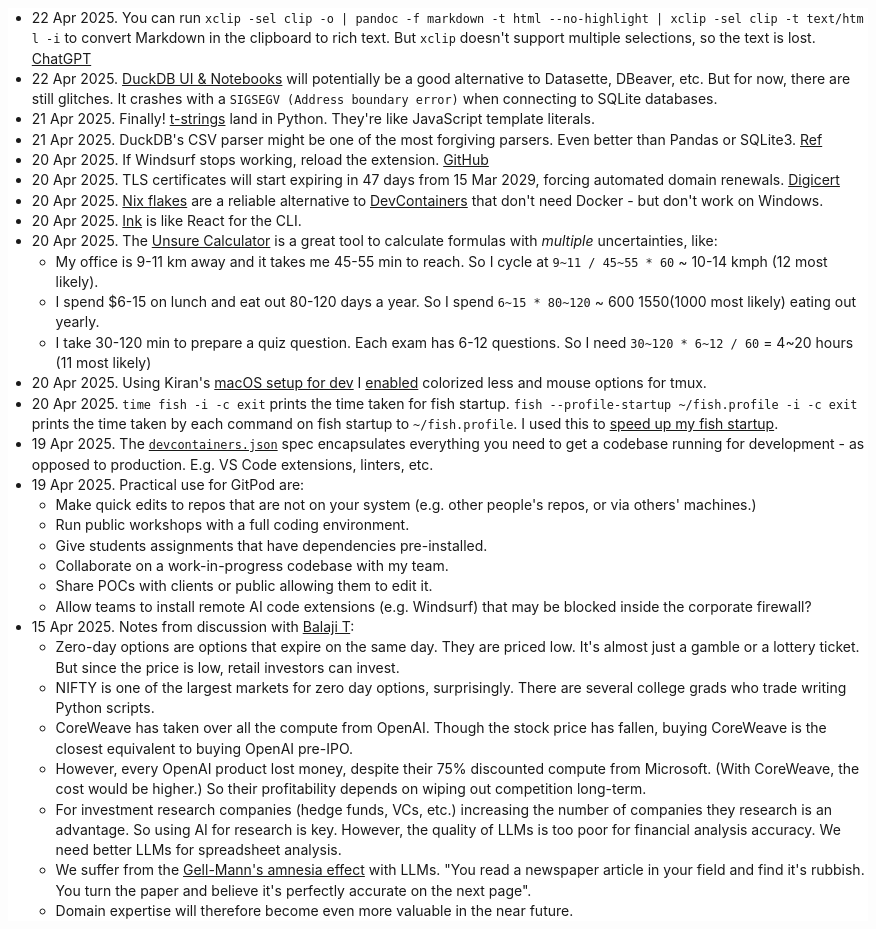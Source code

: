 - 22 Apr 2025. You can run `xclip -sel clip -o | pandoc -f markdown -t html --no-highlight | xclip -sel clip -t text/html -i` to convert Markdown in the clipboard to rich text. But `xclip` doesn't support multiple selections, so the text is lost. [ChatGPT](https://chatgpt.com/share/68071421-07a4-800c-a286-0d8b624c27e4)
- 22 Apr 2025. [DuckDB UI & Notebooks](https://duckdb.org/2025/03/12/duckdb-ui.html) will potentially be a good alternative to Datasette, DBeaver, etc. But for now, there are still glitches. It crashes with a `SIGSEGV (Address boundary error)` when connecting to SQLite databases.
- 21 Apr 2025. Finally! [t-strings](https://davepeck.org/2025/04/11/pythons-new-t-strings/) land in Python. They're like JavaScript template literals.
- 21 Apr 2025. DuckDB's CSV parser might be one of the most forgiving parsers. Even better than Pandas or SQLite3. [Ref](https://duckdb.org/2025/04/16/duckdb-csv-pollock-benchmark)
- 20 Apr 2025. If Windsurf stops working, reload the extension. [GitHub](https://github.com/Exafunction/codeium/issues/59#issuecomment-2690290023)
- 20 Apr 2025. TLS certificates will start expiring in 47 days from 15 Mar 2029, forcing automated domain renewals. [Digicert](https://www.digicert.com/blog/tls-certificate-lifetimes-will-officially-reduce-to-47-days)
- 20 Apr 2025. [Nix flakes](https://wiki.nixos.org/wiki/Flakes) are a reliable alternative to [DevContainers](https://containers.dev/) that don't need Docker - but don't work on Windows.
- 20 Apr 2025. [Ink](https://github.com/vadimdemedes/ink) is like React for the CLI.
- 20 Apr 2025. The [Unsure Calculator](https://filiph.github.io/unsure/) is a great tool to calculate formulas with _multiple_ uncertainties, like:
  - My office is 9-11 km away and it takes me 45-55 min to reach. So I cycle at `9~11 / 45~55 * 60` ~ 10-14 kmph (12 most likely).
  - I spend $6-15 on lunch and eat out 80-120 days a year. So I spend `6~15 * 80~120` ~ $600~1550 ($1000 most likely) eating out yearly.
  - I take 30-120 min to prepare a quiz question. Each exam has 6-12 questions. So I need `30~120 * 6~12 / 60` = 4~20 hours (11 most likely)
- 20 Apr 2025. Using Kiran's [macOS setup for dev](https://jackerhack.ing/notes/202412051824-macos-setup-for-dev) I [enabled](https://github.com/sanand0/scripts/commit/ae95013019374a3b542ef5a93ea2f4295d0d86c4) colorized less and mouse options for tmux.
- 20 Apr 2025. `time fish -i -c exit` prints the time taken for fish startup. `fish --profile-startup ~/fish.profile -i -c exit` prints the time taken by each command on fish startup to `~/fish.profile`. I used this to [speed up my fish startup](https://github.com/sanand0/scripts/commit/90d34b7239197d69c3502d1e847b79dd503c1b72).
- 19 Apr 2025. The [`devcontainers.json`](https://containers.dev/) spec encapsulates everything you need to get a codebase running for development - as opposed to production. E.g. VS Code extensions, linters, etc.
- 19 Apr 2025. Practical use for GitPod are:
  - Make quick edits to repos that are not on your system (e.g. other people's repos, or via others' machines.)
  - Run public workshops with a full coding environment.
  - Give students assignments that have dependencies pre-installed.
  - Collaborate on a work-in-progress codebase with my team.
  - Share POCs with clients or public allowing them to edit it.
  - Allow teams to install remote AI code extensions (e.g. Windsurf) that may be blocked inside the corporate firewall?
- 15 Apr 2025. Notes from discussion with [Balaji T](https://www.linkedin.com/in/balaji1975/):
  - Zero-day options are options that expire on the same day. They are priced low. It's almost just a gamble or a lottery ticket. But since the price is low, retail investors can invest.
  - NIFTY is one of the largest markets for zero day options, surprisingly. There are several college grads who trade writing Python scripts.
  - CoreWeave has taken over all the compute from OpenAI. Though the stock price has fallen, buying CoreWeave is the closest equivalent to buying OpenAI pre-IPO.
  - However, every OpenAI product lost money, despite their 75% discounted compute from Microsoft. (With CoreWeave, the cost would be higher.) So their profitability depends on wiping out competition long-term.
  - For investment research companies (hedge funds, VCs, etc.) increasing the number of companies they research is an advantage. So using AI for research is key. However, the quality of LLMs is too poor for financial analysis accuracy. We need better LLMs for spreadsheet analysis.
  - We suffer from the [Gell-Mann's amnesia effect](https://en.wikipedia.org/wiki/Gell-Mann_amnesia_effect) with LLMs. "You read a newspaper article in your field and find it's rubbish. You turn the paper and believe it's perfectly accurate on the next page".
  - Domain expertise will therefore become even more valuable in the near future.
